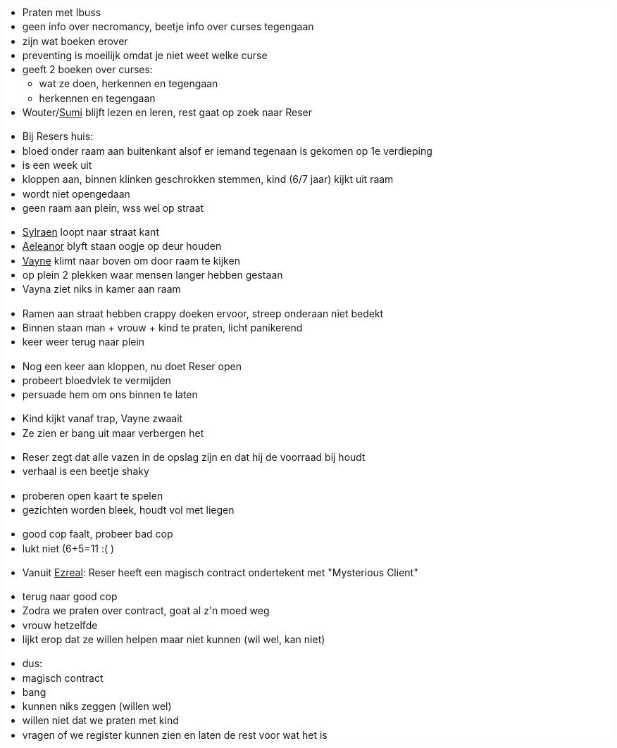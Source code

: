 + Praten met Ibuss
+ geen info over necromancy, beetje info over curses tegengaan
+ zijn wat boeken erover
+ preventing is moeilijk omdat je niet weet welke curse
+ geeft 2 boeken over curses:
    - wat ze doen, herkennen en tegengaan
    - herkennen en tegengaan
+ Wouter/[Sumi](https://bookstack.hemels.me/books/Inquisitors/page/sumi) blijft lezen en leren, rest gaat op zoek naar Reser

- Bij Resers huis:
- bloed onder raam aan buitenkant alsof er iemand tegenaan is gekomen op 1e verdieping
- is een week uit
- kloppen aan, binnen klinken geschrokken stemmen, kind (6/7 jaar) kijkt uit raam
- wordt niet opengedaan
- geen raam aan plein, wss wel op straat

+ [Sylraen](https://bookstack.hemels.me/books/Inquisitors/page/sylraen-morra) loopt naar straat kant
+ [Aeleanor](https://bookstack.hemels.me/books/Inquisitors/page/aeleanor) blyft staan oogje op deur houden
+ [Vayne](https://bookstack.hemels.me/books/Inquisitors/page/vayne) klimt naar boven om door raam te kijken
+ op plein 2 plekken waar mensen langer hebben gestaan
+ Vayna ziet niks in kamer aan raam

- Ramen aan straat hebben crappy doeken ervoor, streep onderaan niet bedekt
- Binnen staan man + vrouw + kind te praten, licht panikerend
- keer weer terug naar plein

+ Nog een keer aan kloppen, nu doet Reser open
+ probeert bloedvlek te vermijden
+ persuade hem om ons binnen te laten

- Kind kijkt vanaf trap, Vayne zwaait
- Ze zien er bang uit maar verbergen het

+ Reser zegt dat alle vazen in de opslag zijn en dat hij de voorraad bij houdt
+ verhaal is een beetje shaky

- proberen open kaart te spelen
- gezichten worden bleek, houdt vol met liegen

+ good cop faalt, probeer bad cop
+ lukt niet (6+5=11 :( )

- Vanuit [Ezreal](https://bookstack.hemels.me/books/Inquisitors/page/ezreal): Reser heeft een magisch contract ondertekent met "Mysterious Client"

+ terug naar good cop
+ Zodra we praten over contract, goat al z'n moed weg
+ vrouw hetzelfde
+ lijkt erop dat ze willen helpen maar niet kunnen (wil wel, kan niet)

- dus:
- magisch contract
- bang
- kunnen niks zeggen (willen wel)
- willen niet dat we praten met kind
- vragen of we register kunnen zien en laten de rest voor wat het is
